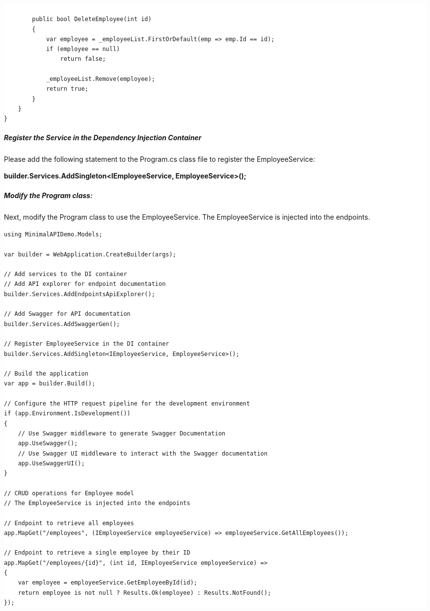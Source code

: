 ```

        public bool DeleteEmployee(int id)
        {
            var employee = _employeeList.FirstOrDefault(emp => emp.Id == id);
            if (employee == null) 
                return false;

            _employeeList.Remove(employee);
            return true;
        }
    }
}
```

##### **Register the Service in the Dependency Injection Container**

Please add the following statement to the Program.cs class file to register the EmployeeService:

**builder.Services.AddSingleton<IEmployeeService, EmployeeService>();**

##### **Modify the Program class:**

Next, modify the Program class to use the EmployeeService. The EmployeeService is injected into the endpoints.

```
using MinimalAPIDemo.Models;

var builder = WebApplication.CreateBuilder(args);

// Add services to the DI container
// Add API explorer for endpoint documentation
builder.Services.AddEndpointsApiExplorer();

// Add Swagger for API documentation
builder.Services.AddSwaggerGen();

// Register EmployeeService in the DI container
builder.Services.AddSingleton<IEmployeeService, EmployeeService>();

// Build the application
var app = builder.Build();

// Configure the HTTP request pipeline for the development environment
if (app.Environment.IsDevelopment())
{
    // Use Swagger middleware to generate Swagger Documentation
    app.UseSwagger();
    // Use Swagger UI middleware to interact with the Swagger documentation
    app.UseSwaggerUI();
}

// CRUD operations for Employee model
// The EmployeeService is injected into the endpoints

// Endpoint to retrieve all employees
app.MapGet("/employees", (IEmployeeService employeeService) => employeeService.GetAllEmployees());

// Endpoint to retrieve a single employee by their ID
app.MapGet("/employees/{id}", (int id, IEmployeeService employeeService) =>
{
    var employee = employeeService.GetEmployeeById(id);
    return employee is not null ? Results.Ok(employee) : Results.NotFound();
});
```